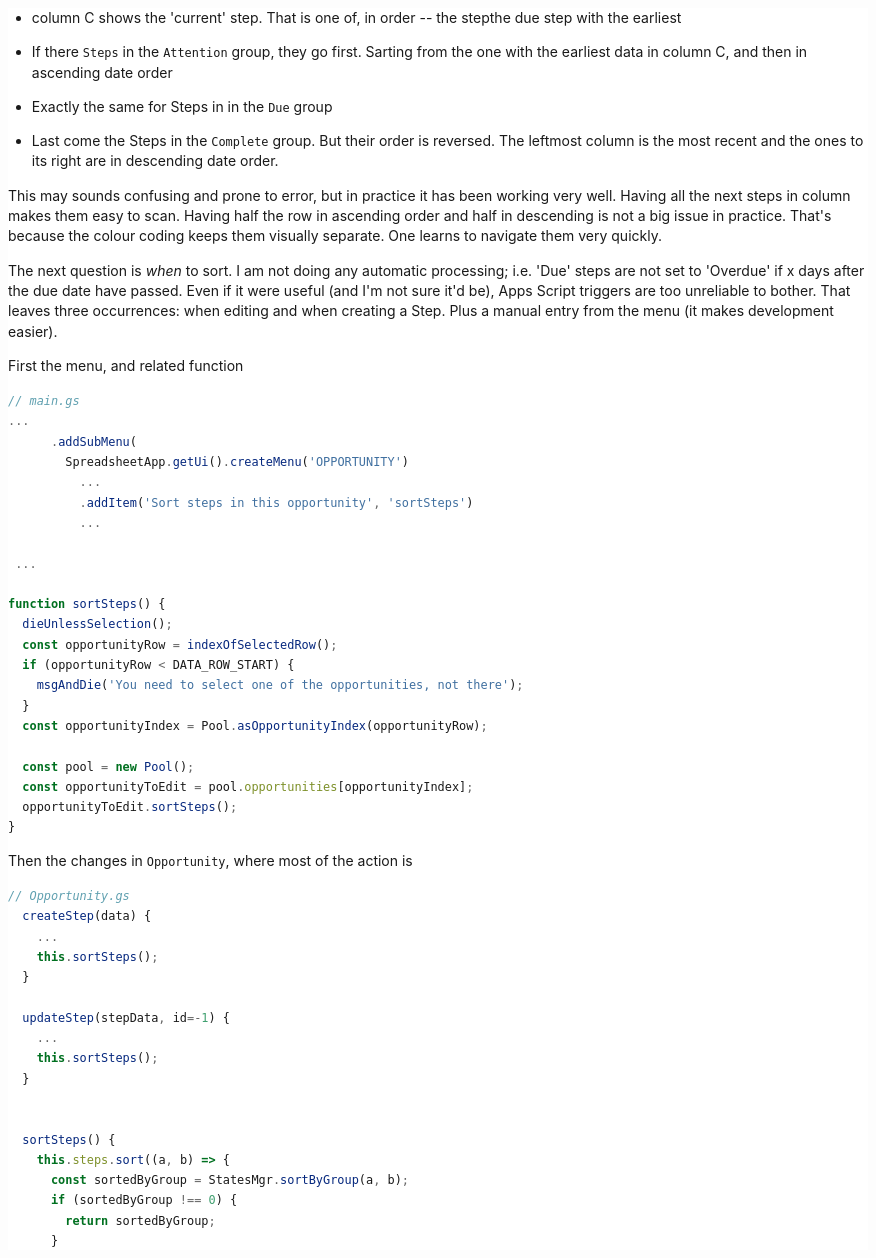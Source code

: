 - column C shows the 'current' step. That is one of, in order
  -- the stepthe due step with the earliest

- If there `Steps` in the `Attention` group, they go first. Sarting from the one with the earliest data in column C, and then in ascending date order
- Exactly the same for Steps in in the `Due` group
- Last come the Steps in the `Complete` group. But their order is reversed. The leftmost column is the most recent and the ones to its right are in descending date order.

This may sounds confusing and prone to error, but in practice it has been working very well. Having all the next steps in column makes them easy to scan. Having half the row in ascending order and half in descending is not a big issue in practice. That's because the colour coding keeps them visually separate. One learns to navigate them very quickly.

The next question is _when_ to sort. I am not doing any automatic processing; i.e. 'Due' steps are not set to 'Overdue' if x days after the due date have passed. Even if it were useful (and I'm not sure it'd be), Apps Script triggers are too unreliable to bother. That leaves three occurrences: when editing and when creating a Step. Plus a manual entry from the menu (it makes development easier).

First the menu, and related function

```js
// main.gs
...
      .addSubMenu(
        SpreadsheetApp.getUi().createMenu('OPPORTUNITY')
          ...
          .addItem('Sort steps in this opportunity', 'sortSteps')
          ...

 ...

function sortSteps() {
  dieUnlessSelection();
  const opportunityRow = indexOfSelectedRow();
  if (opportunityRow < DATA_ROW_START) {
    msgAndDie('You need to select one of the opportunities, not there');
  }
  const opportunityIndex = Pool.asOpportunityIndex(opportunityRow);

  const pool = new Pool();
  const opportunityToEdit = pool.opportunities[opportunityIndex];
  opportunityToEdit.sortSteps();
}
```

Then the changes in `Opportunity`, where most of the action is

```js
// Opportunity.gs
  createStep(data) {
    ...
    this.sortSteps();
  }

  updateStep(stepData, id=-1) {
    ...
    this.sortSteps();
  }


  sortSteps() {
    this.steps.sort((a, b) => {
      const sortedByGroup = StatesMgr.sortByGroup(a, b);
      if (sortedByGroup !== 0) {
        return sortedByGroup;
      }
```